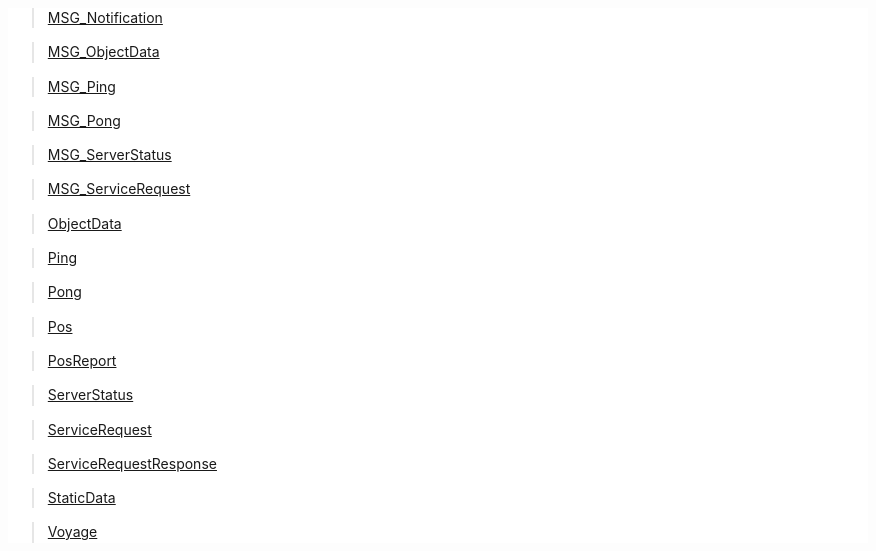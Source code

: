 <blockquote><td align='left'><a href='#element_MSG_Notification_Link032296E8'><span>MSG_Notification</span></a><span>&nbsp;</span></td>
</blockquote></tr>
<tr valign='top'>
<blockquote><td align='left'><a href='#element_MSG_ObjectData_Link03228B10'><span>MSG_ObjectData</span></a><span>&nbsp;</span></td>
</blockquote></tr>
<tr valign='top'>
<blockquote><td align='left'><a href='#element_MSG_Ping_Link0322AE08'><span>MSG_Ping</span></a><span>&nbsp;</span></td>
</blockquote></tr>
<tr valign='top'>
<blockquote><td align='left'><a href='#element_MSG_Pong_Link0322BA60'><span>MSG_Pong</span></a><span>&nbsp;</span></td>
</blockquote></tr>
<tr valign='top'>
<blockquote><td align='left'><a href='#element_MSG_ServerStatus_Link0322C8C0'><span>MSG_ServerStatus</span></a><span>&nbsp;</span></td>
</blockquote></tr>
<tr valign='top'>
<blockquote><td align='left'><a href='#element_MSG_ServiceRequest_Link0322D620'><span>MSG_ServiceRequest</span></a><span>&nbsp;</span></td>
</blockquote></tr>
<tr valign='top'>
<blockquote><td align='left'><a href='#element_ObjectData_Link0322E5D0'><span>ObjectData</span></a><span>&nbsp;</span></td>
</blockquote></tr>
<tr valign='top'>
<blockquote><td align='left'><a href='#element_Ping_Link0325A7F8'><span>Ping</span></a><span>&nbsp;</span></td>
</blockquote></tr>
<tr valign='top'>
<blockquote><td align='left'><a href='#element_Pong_Link0325BDA8'><span>Pong</span></a><span>&nbsp;</span></td>
</blockquote></tr>
<tr valign='top'>
<blockquote><td align='left'><a href='#element_Pos_Link0322F6A0'><span>Pos</span></a><span>&nbsp;</span></td>
</blockquote></tr>
<tr valign='top'>
<blockquote><td align='left'><a href='#element_PosReport_Link032311B0'><span>PosReport</span></a><span>&nbsp;</span></td>
</blockquote></tr>
<tr valign='top'>
<blockquote><td align='left'><a href='#element_ServerStatus_Link0325D918'><span>ServerStatus</span></a><span>&nbsp;</span></td>
</blockquote></tr>
<tr valign='top'>
<blockquote><td align='left'><a href='#element_ServiceRequest_Link0325D140'><span>ServiceRequest</span></a><span>&nbsp;</span></td>
</blockquote></tr>
<tr valign='top'>
<blockquote><td align='left'><a href='#element_ServiceRequestResponse_Link03262920'><span>ServiceRequestResponse</span></a><span>&nbsp;</span></td>
</blockquote></tr>
<tr valign='top'>
<blockquote><td align='left'><a href='#element_StaticData_Link03238DA8'><span>StaticData</span></a><span>&nbsp;</span></td>
</blockquote></tr>
<tr valign='top'>
<blockquote><td align='left'><a href='#element_Voyage_Link0324CB78'><span>Voyage</span></a><span>&nbsp;</span></td>
</blockquote></tr>
</blockquote></table>